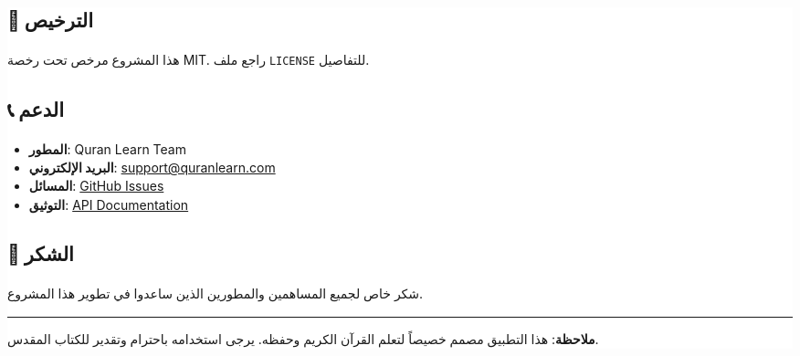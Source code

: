 ## 📝 الترخيص

هذا المشروع مرخص تحت رخصة MIT. راجع ملف `LICENSE` للتفاصيل.

## 📞 الدعم

- **المطور**: Quran Learn Team
- **البريد الإلكتروني**: support@quranlearn.com
- **المسائل**: [GitHub Issues](https://github.com/quranlearn/quran-api/issues)
- **التوثيق**: [API Documentation](https://docs.quranlearn.com)

## 🙏 الشكر

شكر خاص لجميع المساهمين والمطورين الذين ساعدوا في تطوير هذا المشروع.

---

**ملاحظة**: هذا التطبيق مصمم خصيصاً لتعلم القرآن الكريم وحفظه. يرجى استخدامه باحترام وتقدير للكتاب المقدس. 